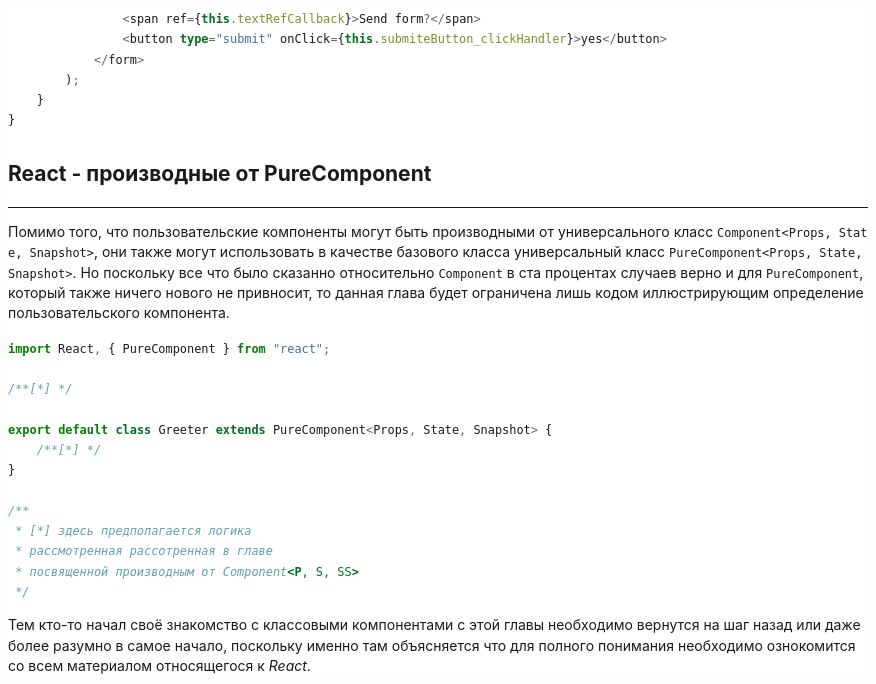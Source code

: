`````typescript
                <span ref={this.textRefCallback}>Send form?</span>
                <button type="submit" onClick={this.submiteButton_clickHandler}>yes</button>
            </form>
        );
    }
}
`````





## React - производные от PureComponent
________________

Помимо того, что пользовательские компоненты могут быть производными от универсального класс `Component<Props, State, Snapshot>`, они также могут использовать в качестве базового класса универсальный класс `PureComponent<Props, State, Snapshot>`. Но поскольку все что было сказанно относительно `Component` в ста процентах случаев верно и для `PureComponent`, который также ничего нового не привносит, то данная глава будет ограничена лишь кодом иллюстрирующим определение пользовательского компонента.

`````typescript
import React, { PureComponent } from "react";

/**[*] */

export default class Greeter extends PureComponent<Props, State, Snapshot> {
    /**[*] */
}

/**
 * [*] здесь предполагается логика
 * рассмотренная рассотренная в главе
 * посвященной производным от Component<P, S, SS>
 */
`````

Тем кто-то начал своё знакомство с классовыми компонентами с этой главы необходимо вернутся на шаг назад или даже более разумно в самое начало, поскольку именно там объясняется что для полного понимания необходимо ознокомится со всем материалом относящегося к _React_.

